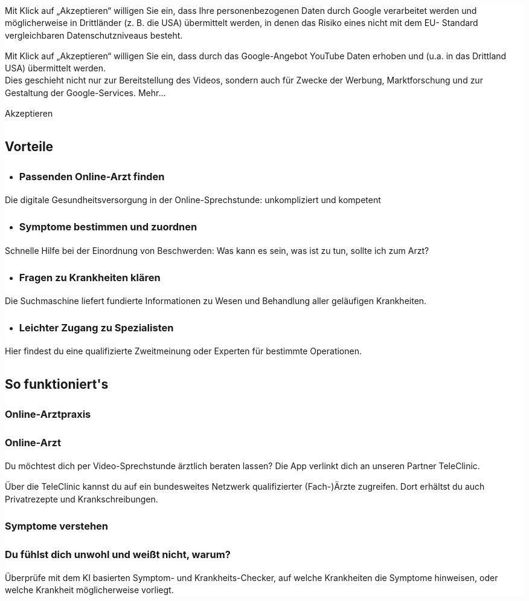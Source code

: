 Mit Klick auf „Akzeptieren“ willigen Sie ein, dass Ihre personenbezogenen
Daten durch Google verarbeitet werden und möglicherweise in Drittländer (z. B.
die USA) übermittelt werden, in denen das Risiko eines nicht mit dem EU-
Standard vergleichbaren Datenschutzniveaus besteht.

Mit Klick auf „Akzeptieren“ willigen Sie ein, dass durch das Google-Angebot
YouTube Daten erhoben und (u.a. in das Drittland USA) übermittelt werden.  
Dies geschieht nicht nur zur Bereitstellung des Videos, sondern auch für
Zwecke der Werbung, Marktforschung und zur Gestaltung der Google-Services.
Mehr…

Akzeptieren

##  Vor­teile

  * ###  Passenden Online-Arzt finden 

Die digitale Gesundheitsversorgung in der Online-Sprechstunde: unkompliziert
und kompetent

  * ###  Symptome bestimmen und zuordnen 

Schnelle Hilfe bei der Einordnung von Beschwerden: Was kann es sein, was ist
zu tun, sollte ich zum Arzt?

  * ###  Fragen zu Krankheiten klären 

Die Suchmaschine liefert fundierte Informationen zu Wesen und Behandlung aller
geläufigen Krankheiten.

  * ###  Leichter Zugang zu Spezialisten 

Hier findest du eine qualifizierte Zweitmeinung oder Experten für bestimmte
Operationen.

##  So funk­tio­niert's

###  Online-Arztpraxis

###  Online-Arzt

Du möchtest dich per Video-Sprechstunde ärztlich beraten lassen? Die App
verlinkt dich an unseren Partner TeleClinic.

Über die TeleClinic kannst du auf ein bundesweites Netzwerk qualifizierter
(Fach-)Ärzte zugreifen. Dort erhältst du auch Privatrezepte und
Krankschreibungen.

  

###  Symptome verstehen

###  Du fühlst dich unwohl und weißt nicht, warum?

Überprüfe mit dem KI basierten Symptom- und Krankheits-Checker, auf welche
Krankheiten die Symptome hinweisen, oder welche Krankheit möglicherweise
vorliegt.
